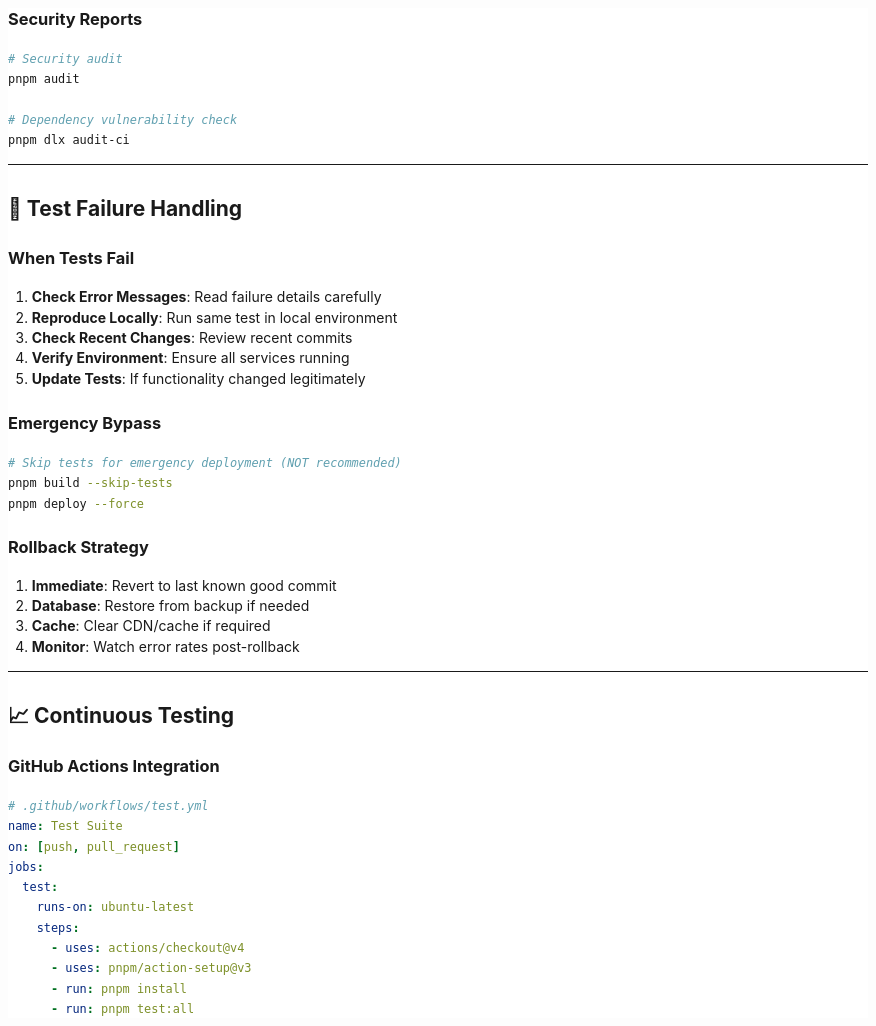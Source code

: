 ### Security Reports
```bash
# Security audit
pnpm audit

# Dependency vulnerability check
pnpm dlx audit-ci
```

---

## 🚨 Test Failure Handling

### When Tests Fail
1. **Check Error Messages**: Read failure details carefully
2. **Reproduce Locally**: Run same test in local environment
3. **Check Recent Changes**: Review recent commits
4. **Verify Environment**: Ensure all services running
5. **Update Tests**: If functionality changed legitimately

### Emergency Bypass
```bash
# Skip tests for emergency deployment (NOT recommended)
pnpm build --skip-tests
pnpm deploy --force
```

### Rollback Strategy
1. **Immediate**: Revert to last known good commit
2. **Database**: Restore from backup if needed
3. **Cache**: Clear CDN/cache if required
4. **Monitor**: Watch error rates post-rollback

---

## 📈 Continuous Testing

### GitHub Actions Integration
```yaml
# .github/workflows/test.yml
name: Test Suite
on: [push, pull_request]
jobs:
  test:
    runs-on: ubuntu-latest
    steps:
      - uses: actions/checkout@v4
      - uses: pnpm/action-setup@v3
      - run: pnpm install
      - run: pnpm test:all
```
